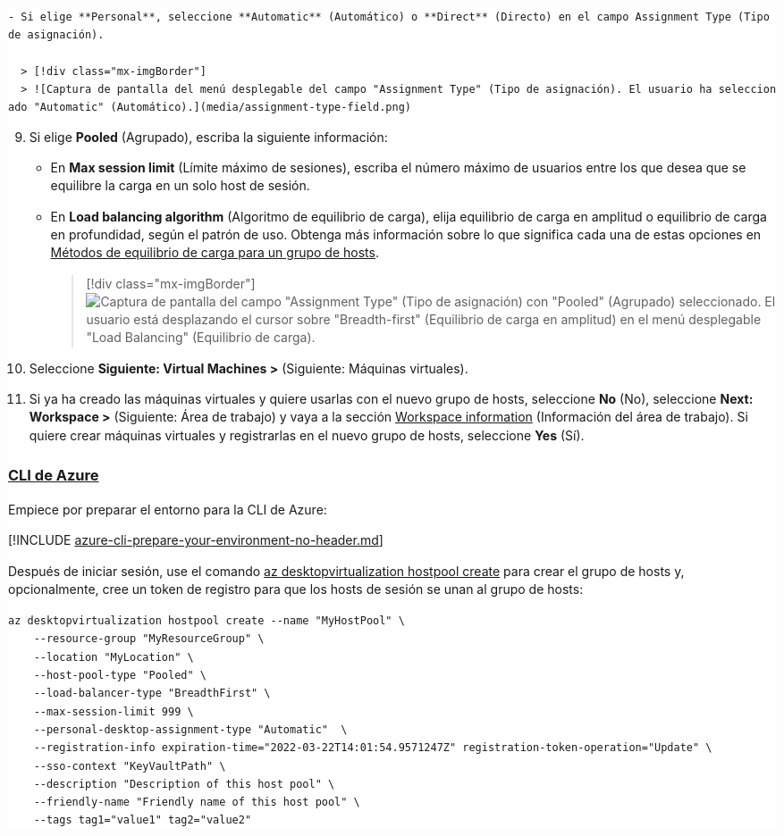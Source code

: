     - Si elige **Personal**, seleccione **Automatic** (Automático) o **Direct** (Directo) en el campo Assignment Type (Tipo de asignación).

      > [!div class="mx-imgBorder"]
      > ![Captura de pantalla del menú desplegable del campo "Assignment Type" (Tipo de asignación). El usuario ha seleccionado "Automatic" (Automático).](media/assignment-type-field.png)

9.  Si elige **Pooled** (Agrupado), escriba la siguiente información:

     - En **Max session limit** (Límite máximo de sesiones), escriba el número máximo de usuarios entre los que desea que se equilibre la carga en un solo host de sesión.
     - En **Load balancing algorithm** (Algoritmo de equilibrio de carga), elija equilibrio de carga en amplitud o equilibrio de carga en profundidad, según el patrón de uso. Obtenga más información sobre lo que significa cada una de estas opciones en [Métodos de equilibrio de carga para un grupo de hosts](host-pool-load-balancing.md).

       > [!div class="mx-imgBorder"]
       > ![Captura de pantalla del campo "Assignment Type" (Tipo de asignación) con "Pooled" (Agrupado) seleccionado. El usuario está desplazando el cursor sobre "Breadth-first" (Equilibrio de carga en amplitud) en el menú desplegable "Load Balancing" (Equilibrio de carga).](media/pooled-assignment-type.png)

10. Seleccione **Siguiente: Virtual Machines >** (Siguiente: Máquinas virtuales).

11. Si ya ha creado las máquinas virtuales y quiere usarlas con el nuevo grupo de hosts, seleccione **No** (No), seleccione **Next: Workspace >** (Siguiente: Área de trabajo) y vaya a la sección [Workspace information](#workspace-information) (Información del área de trabajo). Si quiere crear máquinas virtuales y registrarlas en el nuevo grupo de hosts, seleccione **Yes** (Sí).

### <a name="azure-cli"></a>[CLI de Azure](#tab/azure-cli)

Empiece por preparar el entorno para la CLI de Azure:

[!INCLUDE [azure-cli-prepare-your-environment-no-header.md](../../includes/azure-cli-prepare-your-environment-no-header.md)]

Después de iniciar sesión, use el comando [az desktopvirtualization hostpool create](/cli/azure/desktopvirtualization#az_desktopvirtualization_hostpool_create) para crear el grupo de hosts y, opcionalmente, cree un token de registro para que los hosts de sesión se unan al grupo de hosts:

```azurecli
az desktopvirtualization hostpool create --name "MyHostPool" \
    --resource-group "MyResourceGroup" \ 
    --location "MyLocation" \
    --host-pool-type "Pooled" \
    --load-balancer-type "BreadthFirst" \
    --max-session-limit 999 \
    --personal-desktop-assignment-type "Automatic"  \
    --registration-info expiration-time="2022-03-22T14:01:54.9571247Z" registration-token-operation="Update" \
    --sso-context "KeyVaultPath" \
    --description "Description of this host pool" \
    --friendly-name "Friendly name of this host pool" \
    --tags tag1="value1" tag2="value2" 
```
